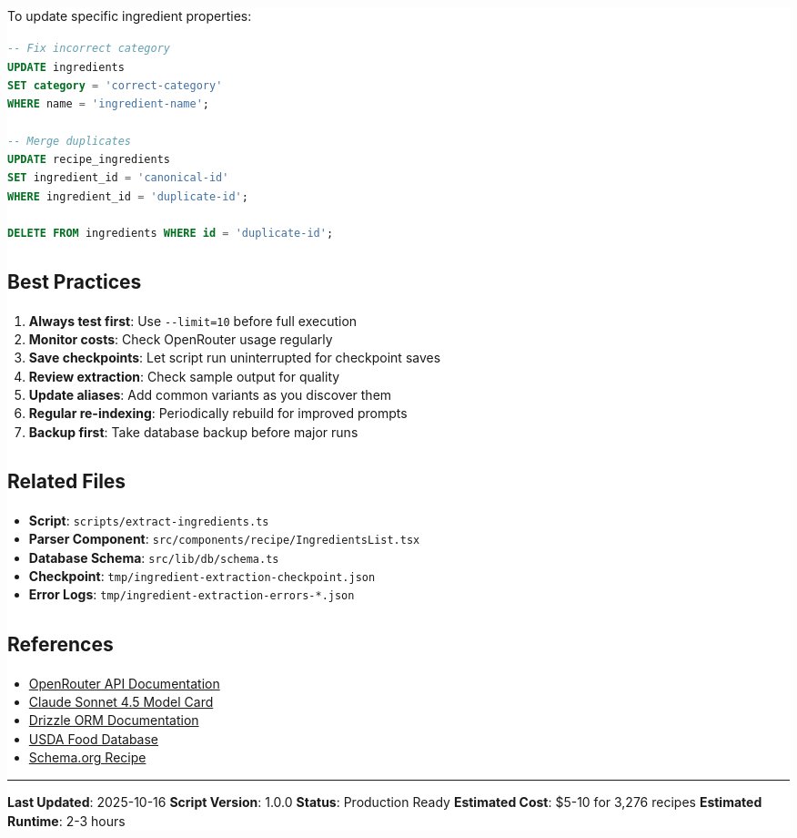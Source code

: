 To update specific ingredient properties:

```sql
-- Fix incorrect category
UPDATE ingredients
SET category = 'correct-category'
WHERE name = 'ingredient-name';

-- Merge duplicates
UPDATE recipe_ingredients
SET ingredient_id = 'canonical-id'
WHERE ingredient_id = 'duplicate-id';

DELETE FROM ingredients WHERE id = 'duplicate-id';
```

## Best Practices

1. **Always test first**: Use `--limit=10` before full execution
2. **Monitor costs**: Check OpenRouter usage regularly
3. **Save checkpoints**: Let script run uninterrupted for checkpoint saves
4. **Review extraction**: Check sample output for quality
5. **Update aliases**: Add common variants as you discover them
6. **Regular re-indexing**: Periodically rebuild for improved prompts
7. **Backup first**: Take database backup before major runs

## Related Files

- **Script**: `scripts/extract-ingredients.ts`
- **Parser Component**: `src/components/recipe/IngredientsList.tsx`
- **Database Schema**: `src/lib/db/schema.ts`
- **Checkpoint**: `tmp/ingredient-extraction-checkpoint.json`
- **Error Logs**: `tmp/ingredient-extraction-errors-*.json`

## References

- [OpenRouter API Documentation](https://openrouter.ai/docs)
- [Claude Sonnet 4.5 Model Card](https://openrouter.ai/models/anthropic/claude-sonnet-4.5)
- [Drizzle ORM Documentation](https://orm.drizzle.team/docs)
- [USDA Food Database](https://fdc.nal.usda.gov/)
- [Schema.org Recipe](https://schema.org/Recipe)

---

**Last Updated**: 2025-10-16
**Script Version**: 1.0.0
**Status**: Production Ready
**Estimated Cost**: $5-10 for 3,276 recipes
**Estimated Runtime**: 2-3 hours
